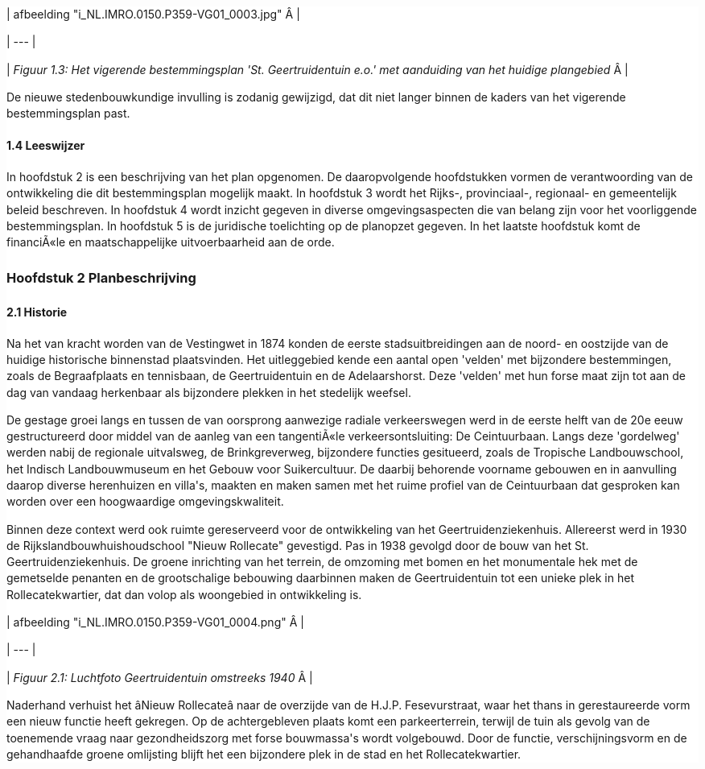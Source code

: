 | afbeelding "i_NL.IMRO.0150.P359-VG01_0003.jpg"   Â |

| --- |

| *Figuur 1\.3: Het vigerende bestemmingsplan 'St. Geertruidentuin e.o.' met aanduiding van het huidige plangebied*   Â |

De nieuwe stedenbouwkundige invulling is zodanig gewijzigd, dat dit niet langer binnen de kaders van het vigerende bestemmingsplan past.

#### 1\.4 Leeswijzer

In hoofdstuk 2 is een beschrijving van het plan opgenomen. De daaropvolgende hoofdstukken vormen de verantwoording van de ontwikkeling die dit bestemmingsplan mogelijk maakt. In hoofdstuk 3 wordt het Rijks\-, provinciaal\-, regionaal\- en gemeentelijk beleid beschreven. In hoofdstuk 4 wordt inzicht gegeven in diverse omgevingsaspecten die van belang zijn voor het voorliggende bestemmingsplan. In hoofdstuk 5 is de juridische toelichting op de planopzet gegeven. In het laatste hoofdstuk komt de financiÃ«le en maatschappelijke uitvoerbaarheid aan de orde.

### Hoofdstuk 2 Planbeschrijving

#### 2\.1 Historie

Na het van kracht worden van de Vestingwet in 1874 konden de eerste stadsuitbreidingen aan de noord\- en oostzijde van de huidige historische binnenstad plaatsvinden. Het uitleggebied kende een aantal open 'velden' met bijzondere bestemmingen, zoals de Begraafplaats en tennisbaan, de Geertruidentuin en de Adelaarshorst. Deze 'velden' met hun forse maat zijn tot aan de dag van vandaag herkenbaar als bijzondere plekken in het stedelijk weefsel.

De gestage groei langs en tussen de van oorsprong aanwezige radiale verkeerswegen werd in de eerste helft van de 20e eeuw gestructureerd door middel van de aanleg van een tangentiÃ«le verkeersontsluiting: De Ceintuurbaan. Langs deze 'gordelweg' werden nabij de regionale uitvalsweg, de Brinkgreverweg, bijzondere functies gesitueerd, zoals de Tropische Landbouwschool, het Indisch Landbouwmuseum en het Gebouw voor Suikercultuur. De daarbij behorende voorname gebouwen en in aanvulling daarop diverse herenhuizen en villa's, maakten en maken samen met het ruime profiel van de Ceintuurbaan dat gesproken kan worden over een hoogwaardige omgevingskwaliteit.

Binnen deze context werd ook ruimte gereserveerd voor de ontwikkeling van het Geertruidenziekenhuis. Allereerst werd in 1930 de Rijkslandbouwhuishoudschool "Nieuw Rollecate" gevestigd. Pas in 1938 gevolgd door de bouw van het St. Geertruidenziekenhuis. De groene inrichting van het terrein, de omzoming met bomen en het monumentale hek met de gemetselde penanten en de grootschalige bebouwing daarbinnen maken de Geertruidentuin tot een unieke plek in het Rollecatekwartier, dat dan volop als woongebied in ontwikkeling is.

| afbeelding "i_NL.IMRO.0150.P359-VG01_0004.png"   Â |

| --- |

| *Figuur 2\.1: Luchtfoto Geertruidentuin omstreeks 1940*   Â |

Naderhand verhuist het âNieuw Rollecateâ naar de overzijde van de H.J.P. Fesevurstraat, waar het thans in gerestaureerde vorm een nieuw functie heeft gekregen. Op de achtergebleven plaats komt een parkeerterrein, terwijl de tuin als gevolg van de toenemende vraag naar gezondheidszorg met forse bouwmassa's wordt volgebouwd. Door de functie, verschijningsvorm en de gehandhaafde groene omlijsting blijft het een bijzondere plek in de stad en het Rollecatekwartier.
